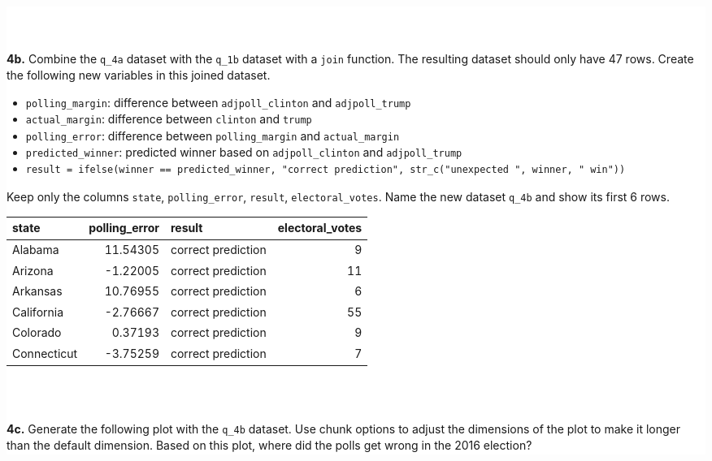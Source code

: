 <br> <br>

**4b.** Combine the `q_4a` dataset with the `q_1b` dataset with a `join`
function. The resulting dataset should only have 47 rows. Create the
following new variables in this joined dataset.

-   `polling_margin`: difference between `adjpoll_clinton` and
    `adjpoll_trump`
-   `actual_margin`: difference between `clinton` and `trump`
-   `polling_error`: difference between `polling_margin` and
    `actual_margin`
-   `predicted_winner`: predicted winner based on `adjpoll_clinton` and
    `adjpoll_trump`
-   `result = ifelse(winner == predicted_winner, "correct prediction", str_c("unexpected ", winner, " win"))`

Keep only the columns `state`, `polling_error`, `result`,
`electoral_votes`. Name the new dataset `q_4b` and show its first 6
rows.

| state       | polling_error | result             | electoral_votes |
|:------------|--------------:|:-------------------|----------------:|
| Alabama     |      11.54305 | correct prediction |               9 |
| Arizona     |      -1.22005 | correct prediction |              11 |
| Arkansas    |      10.76955 | correct prediction |               6 |
| California  |      -2.76667 | correct prediction |              55 |
| Colorado    |       0.37193 | correct prediction |               9 |
| Connecticut |      -3.75259 | correct prediction |               7 |

<br> <br>

**4c.** Generate the following plot with the `q_4b` dataset. Use chunk
options to adjust the dimensions of the plot to make it longer than the
default dimension. Based on this plot, where did the polls get wrong in
the 2016 election?
